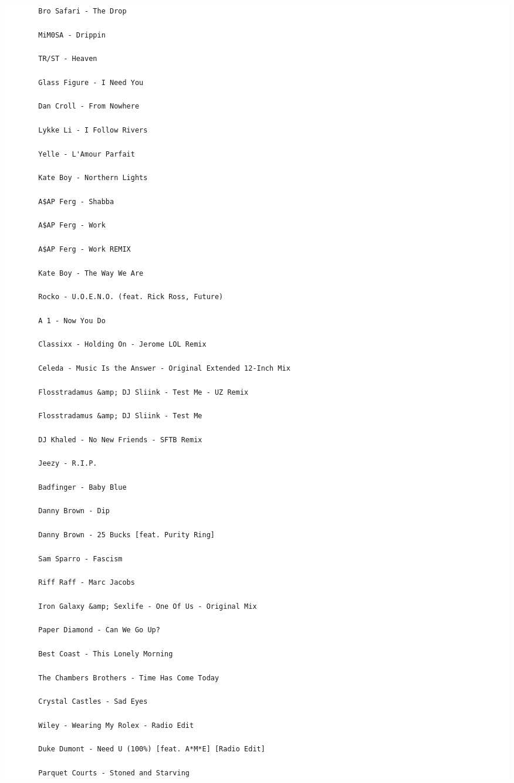             Bro Safari - The Drop
        
            MiM0SA - Drippin
        
            TR/ST - Heaven
        
            Glass Figure - I Need You
        
            Dan Croll - From Nowhere
        
            Lykke Li - I Follow Rivers
        
            Yelle - L'Amour Parfait
        
            Kate Boy - Northern Lights
        
            A$AP Ferg - Shabba
        
            A$AP Ferg - Work
        
            A$AP Ferg - Work REMIX
        
            Kate Boy - The Way We Are
        
            Rocko - U.O.E.N.O. (feat. Rick Ross, Future)
        
            A 1 - Now You Do
        
            Classixx - Holding On - Jerome LOL Remix
        
            Celeda - Music Is the Answer - Original Extended 12-Inch Mix
        
            Flosstradamus &amp; DJ Sliink - Test Me - UZ Remix
        
            Flosstradamus &amp; DJ Sliink - Test Me
        
            DJ Khaled - No New Friends - SFTB Remix
        
            Jeezy - R.I.P.
        
            Badfinger - Baby Blue
        
            Danny Brown - Dip
        
            Danny Brown - 25 Bucks [feat. Purity Ring]
        
            Sam Sparro - Fascism
        
            Riff Raff - Marc Jacobs
        
            Iron Galaxy &amp; Sexlife - One Of Us - Original Mix
        
            Paper Diamond - Can We Go Up?
        
            Best Coast - This Lonely Morning
        
            The Chambers Brothers - Time Has Come Today
        
            Crystal Castles - Sad Eyes
        
            Wiley - Wearing My Rolex - Radio Edit
        
            Duke Dumont - Need U (100%) [feat. A*M*E] [Radio Edit]
        
            Parquet Courts - Stoned and Starving
        